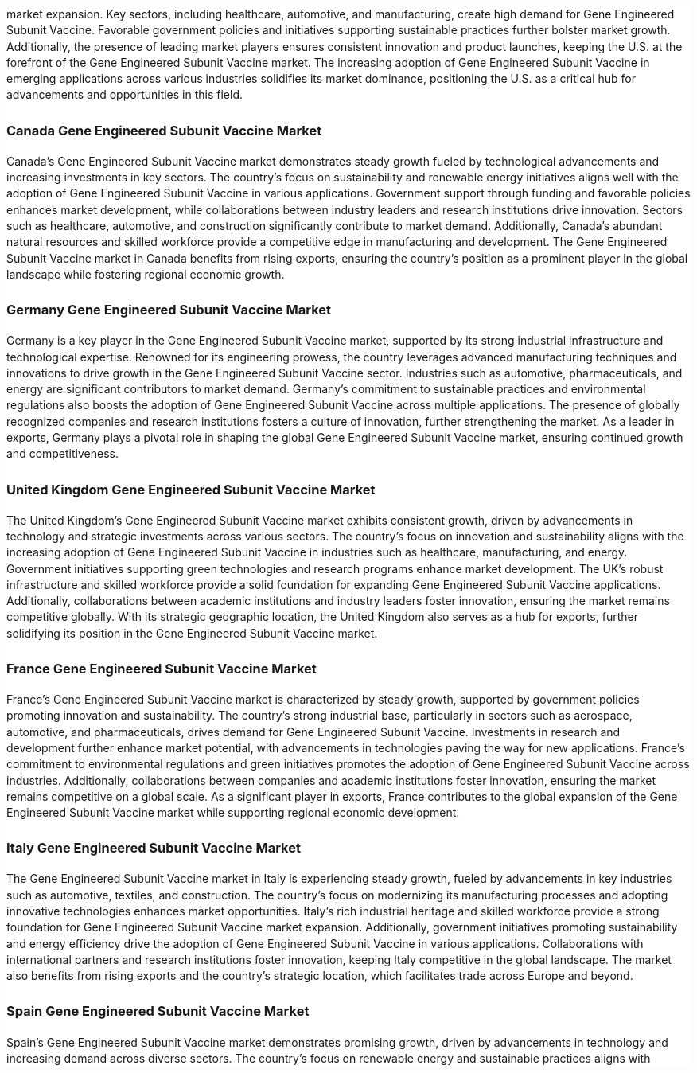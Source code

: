 market expansion. Key sectors, including healthcare, automotive, and manufacturing, create high demand for Gene Engineered Subunit Vaccine. Favorable government policies and initiatives supporting sustainable practices further bolster market growth. Additionally, the presence of leading market players ensures consistent innovation and product launches, keeping the U.S. at the forefront of the Gene Engineered Subunit Vaccine market. The increasing adoption of Gene Engineered Subunit Vaccine in emerging applications across various industries solidifies its market dominance, positioning the U.S. as a critical hub for advancements and opportunities in this field.</p><h3>Canada Gene Engineered Subunit Vaccine Market</h3><p>Canada&rsquo;s Gene Engineered Subunit Vaccine market demonstrates steady growth fueled by technological advancements and increasing investments in key sectors. The country&rsquo;s focus on sustainability and renewable energy initiatives aligns well with the adoption of Gene Engineered Subunit Vaccine in various applications. Government support through funding and favorable policies enhances market development, while collaborations between industry leaders and research institutions drive innovation. Sectors such as healthcare, automotive, and construction significantly contribute to market demand. Additionally, Canada&rsquo;s abundant natural resources and skilled workforce provide a competitive edge in manufacturing and development. The Gene Engineered Subunit Vaccine market in Canada benefits from rising exports, ensuring the country&rsquo;s position as a prominent player in the global landscape while fostering regional economic growth.</p><h3>Germany Gene Engineered Subunit Vaccine Market</h3><p>Germany is a key player in the Gene Engineered Subunit Vaccine market, supported by its strong industrial infrastructure and technological expertise. Renowned for its engineering prowess, the country leverages advanced manufacturing techniques and innovations to drive growth in the Gene Engineered Subunit Vaccine sector. Industries such as automotive, pharmaceuticals, and energy are significant contributors to market demand. Germany&rsquo;s commitment to sustainable practices and environmental regulations also boosts the adoption of Gene Engineered Subunit Vaccine across multiple applications. The presence of globally recognized companies and research institutions fosters a culture of innovation, further strengthening the market. As a leader in exports, Germany plays a pivotal role in shaping the global Gene Engineered Subunit Vaccine market, ensuring continued growth and competitiveness.</p><h3>United Kingdom Gene Engineered Subunit Vaccine Market</h3><p>The United Kingdom&rsquo;s Gene Engineered Subunit Vaccine market exhibits consistent growth, driven by advancements in technology and strategic investments across various sectors. The country&rsquo;s focus on innovation and sustainability aligns with the increasing adoption of Gene Engineered Subunit Vaccine in industries such as healthcare, manufacturing, and energy. Government initiatives supporting green technologies and research programs enhance market development. The UK&rsquo;s robust infrastructure and skilled workforce provide a solid foundation for expanding Gene Engineered Subunit Vaccine applications. Additionally, collaborations between academic institutions and industry leaders foster innovation, ensuring the market remains competitive globally. With its strategic geographic location, the United Kingdom also serves as a hub for exports, further solidifying its position in the Gene Engineered Subunit Vaccine market.</p><h3>France Gene Engineered Subunit Vaccine Market</h3><p>France&rsquo;s Gene Engineered Subunit Vaccine market is characterized by steady growth, supported by government policies promoting innovation and sustainability. The country&rsquo;s strong industrial base, particularly in sectors such as aerospace, automotive, and pharmaceuticals, drives demand for Gene Engineered Subunit Vaccine. Investments in research and development further enhance market potential, with advancements in technologies paving the way for new applications. France&rsquo;s commitment to environmental regulations and green initiatives promotes the adoption of Gene Engineered Subunit Vaccine across industries. Additionally, collaborations between companies and academic institutions foster innovation, ensuring the market remains competitive on a global scale. As a significant player in exports, France contributes to the global expansion of the Gene Engineered Subunit Vaccine market while supporting regional economic development.</p><h3>Italy Gene Engineered Subunit Vaccine Market</h3><p>The Gene Engineered Subunit Vaccine market in Italy is experiencing steady growth, fueled by advancements in key industries such as automotive, textiles, and construction. The country&rsquo;s focus on modernizing its manufacturing processes and adopting innovative technologies enhances market opportunities. Italy&rsquo;s rich industrial heritage and skilled workforce provide a strong foundation for Gene Engineered Subunit Vaccine market expansion. Additionally, government initiatives promoting sustainability and energy efficiency drive the adoption of Gene Engineered Subunit Vaccine in various applications. Collaborations with international partners and research institutions foster innovation, keeping Italy competitive in the global landscape. The market also benefits from rising exports and the country&rsquo;s strategic location, which facilitates trade across Europe and beyond.</p><h3>Spain Gene Engineered Subunit Vaccine Market</h3><p>Spain&rsquo;s Gene Engineered Subunit Vaccine market demonstrates promising growth, driven by advancements in technology and increasing demand across diverse sectors. The country&rsquo;s focus on renewable energy and sustainable practices aligns with